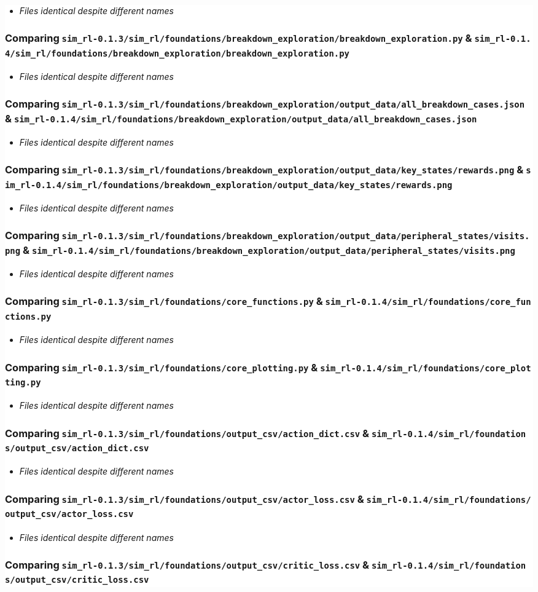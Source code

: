  * *Files identical despite different names*

### Comparing `sim_rl-0.1.3/sim_rl/foundations/breakdown_exploration/breakdown_exploration.py` & `sim_rl-0.1.4/sim_rl/foundations/breakdown_exploration/breakdown_exploration.py`

 * *Files identical despite different names*

### Comparing `sim_rl-0.1.3/sim_rl/foundations/breakdown_exploration/output_data/all_breakdown_cases.json` & `sim_rl-0.1.4/sim_rl/foundations/breakdown_exploration/output_data/all_breakdown_cases.json`

 * *Files identical despite different names*

### Comparing `sim_rl-0.1.3/sim_rl/foundations/breakdown_exploration/output_data/key_states/rewards.png` & `sim_rl-0.1.4/sim_rl/foundations/breakdown_exploration/output_data/key_states/rewards.png`

 * *Files identical despite different names*

### Comparing `sim_rl-0.1.3/sim_rl/foundations/breakdown_exploration/output_data/peripheral_states/visits.png` & `sim_rl-0.1.4/sim_rl/foundations/breakdown_exploration/output_data/peripheral_states/visits.png`

 * *Files identical despite different names*

### Comparing `sim_rl-0.1.3/sim_rl/foundations/core_functions.py` & `sim_rl-0.1.4/sim_rl/foundations/core_functions.py`

 * *Files identical despite different names*

### Comparing `sim_rl-0.1.3/sim_rl/foundations/core_plotting.py` & `sim_rl-0.1.4/sim_rl/foundations/core_plotting.py`

 * *Files identical despite different names*

### Comparing `sim_rl-0.1.3/sim_rl/foundations/output_csv/action_dict.csv` & `sim_rl-0.1.4/sim_rl/foundations/output_csv/action_dict.csv`

 * *Files identical despite different names*

### Comparing `sim_rl-0.1.3/sim_rl/foundations/output_csv/actor_loss.csv` & `sim_rl-0.1.4/sim_rl/foundations/output_csv/actor_loss.csv`

 * *Files identical despite different names*

### Comparing `sim_rl-0.1.3/sim_rl/foundations/output_csv/critic_loss.csv` & `sim_rl-0.1.4/sim_rl/foundations/output_csv/critic_loss.csv`
